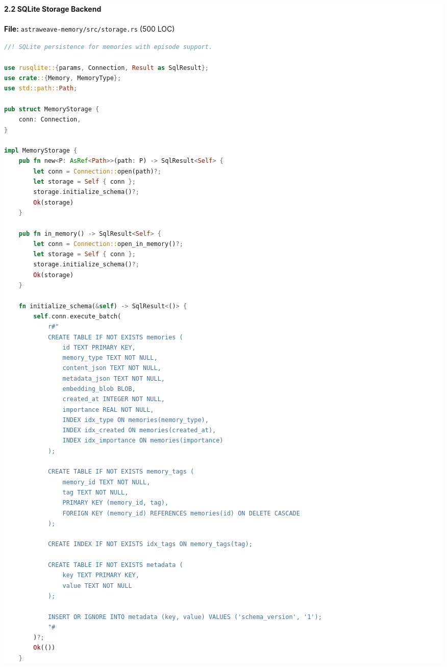 #### 2.2 SQLite Storage Backend
**File:** `astraweave-memory/src/storage.rs` (500 LOC)

```rust
//! SQLite persistence for memories with episode support.

use rusqlite::{params, Connection, Result as SqlResult};
use crate::{Memory, MemoryType};
use std::path::Path;

pub struct MemoryStorage {
    conn: Connection,
}

impl MemoryStorage {
    pub fn new<P: AsRef<Path>>(path: P) -> SqlResult<Self> {
        let conn = Connection::open(path)?;
        let storage = Self { conn };
        storage.initialize_schema()?;
        Ok(storage)
    }

    pub fn in_memory() -> SqlResult<Self> {
        let conn = Connection::open_in_memory()?;
        let storage = Self { conn };
        storage.initialize_schema()?;
        Ok(storage)
    }

    fn initialize_schema(&self) -> SqlResult<()> {
        self.conn.execute_batch(
            r#"
            CREATE TABLE IF NOT EXISTS memories (
                id TEXT PRIMARY KEY,
                memory_type TEXT NOT NULL,
                content_json TEXT NOT NULL,
                metadata_json TEXT NOT NULL,
                embedding_blob BLOB,
                created_at INTEGER NOT NULL,
                importance REAL NOT NULL,
                INDEX idx_type ON memories(memory_type),
                INDEX idx_created ON memories(created_at),
                INDEX idx_importance ON memories(importance)
            );

            CREATE TABLE IF NOT EXISTS memory_tags (
                memory_id TEXT NOT NULL,
                tag TEXT NOT NULL,
                PRIMARY KEY (memory_id, tag),
                FOREIGN KEY (memory_id) REFERENCES memories(id) ON DELETE CASCADE
            );

            CREATE INDEX IF NOT EXISTS idx_tags ON memory_tags(tag);

            CREATE TABLE IF NOT EXISTS metadata (
                key TEXT PRIMARY KEY,
                value TEXT NOT NULL
            );

            INSERT OR IGNORE INTO metadata (key, value) VALUES ('schema_version', '1');
            "#
        )?;
        Ok(())
    }
```